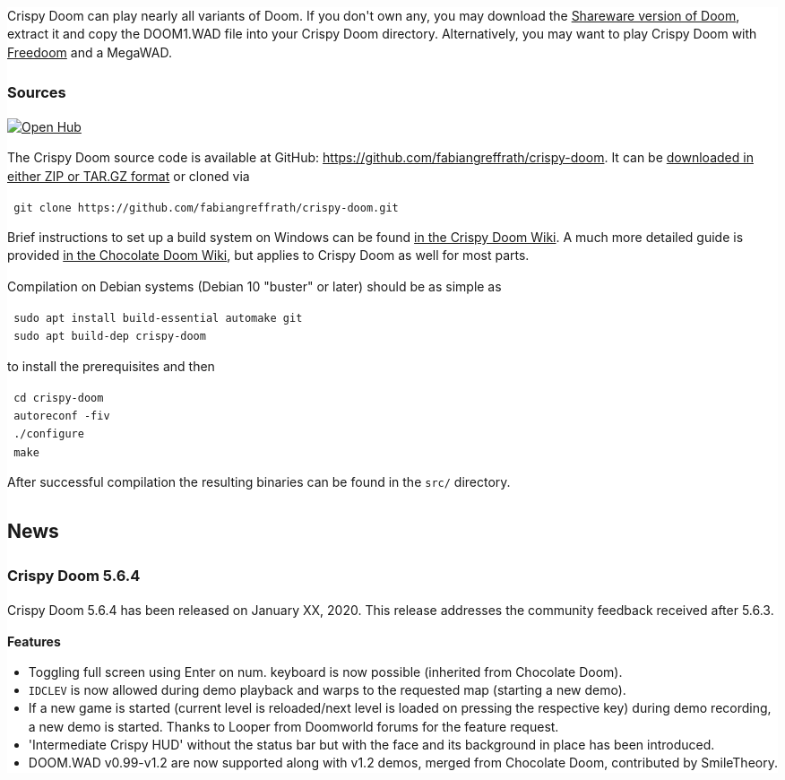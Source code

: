 Crispy Doom can play nearly all variants of Doom. If you don't own any, you may download the [Shareware version of Doom](http://cdn.debian.net/debian/pool/non-free/d/doom-wad-shareware/doom-wad-shareware_1.9.fixed.orig.tar.gz), extract it and copy the DOOM1.WAD file into your Crispy Doom directory. Alternatively, you may want to play Crispy Doom with [Freedoom](https://www.chocolate-doom.org/wiki/index.php/Freedoom) and a MegaWAD.

### Sources
[![Open Hub](https://www.openhub.net/p/crispy-doom/widgets/project_thin_badge?style=flat&format=gif)](https://www.openhub.net/p/crispy-doom)

The Crispy Doom source code is available at GitHub: https://github.com/fabiangreffrath/crispy-doom.
It can be [downloaded in either ZIP or TAR.GZ format](https://github.com/fabiangreffrath/crispy-doom/releases) 
or cloned via

```
 git clone https://github.com/fabiangreffrath/crispy-doom.git
```

Brief instructions to set up a build system on Windows can be found [in the Crispy Doom Wiki](https://github.com/fabiangreffrath/crispy-doom/wiki/Building-on-Windows). A much more detailed guide is provided [in the Chocolate Doom Wiki](https://www.chocolate-doom.org/wiki/index.php/Building_Chocolate_Doom_on_Windows), but applies to Crispy Doom as well for most parts.

Compilation on Debian systems (Debian 10 "buster" or later) should be as simple as

```
 sudo apt install build-essential automake git
 sudo apt build-dep crispy-doom
```

to install the prerequisites and then

```
 cd crispy-doom
 autoreconf -fiv
 ./configure
 make
```

After successful compilation the resulting binaries can be found in the `src/` directory.

## News

### Crispy Doom 5.6.4 

Crispy Doom 5.6.4 has been released on January XX, 2020. This release addresses the community feedback received after 5.6.3.

**Features**

 * Toggling full screen using Enter on num. keyboard is now possible (inherited from Chocolate Doom).
 * `IDCLEV` is now allowed during demo playback and warps to the requested map (starting a new demo).
 * If a new game is started (current level is reloaded/next level is loaded on pressing the respective key) during demo recording, a new demo is started. Thanks to Looper from Doomworld forums for the feature request.
 * 'Intermediate Crispy HUD' without the status bar but with the face and its background in place has been introduced.
 * DOOM.WAD v0.99-v1.2 are now supported along with v1.2 demos, merged from Chocolate Doom, contributed by SmileTheory. 
